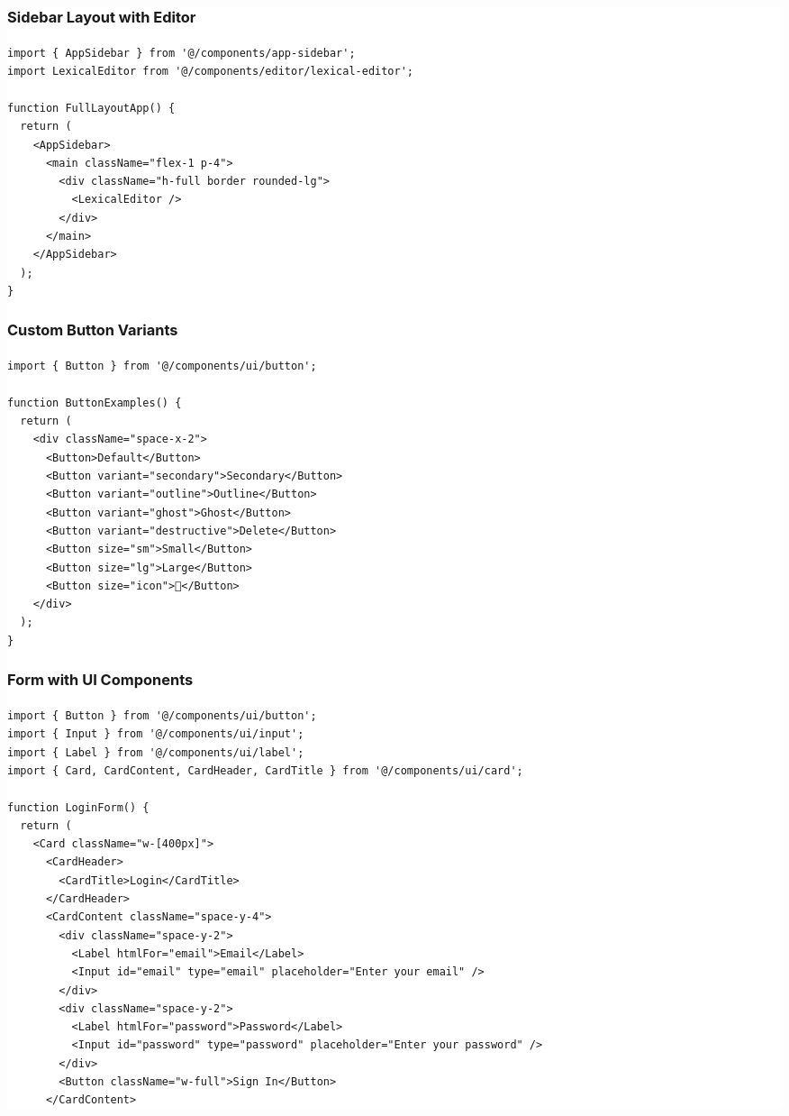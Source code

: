 ### Sidebar Layout with Editor

```tsx
import { AppSidebar } from '@/components/app-sidebar';
import LexicalEditor from '@/components/editor/lexical-editor';

function FullLayoutApp() {
  return (
    <AppSidebar>
      <main className="flex-1 p-4">
        <div className="h-full border rounded-lg">
          <LexicalEditor />
        </div>
      </main>
    </AppSidebar>
  );
}
```

### Custom Button Variants

```tsx
import { Button } from '@/components/ui/button';

function ButtonExamples() {
  return (
    <div className="space-x-2">
      <Button>Default</Button>
      <Button variant="secondary">Secondary</Button>
      <Button variant="outline">Outline</Button>
      <Button variant="ghost">Ghost</Button>
      <Button variant="destructive">Delete</Button>
      <Button size="sm">Small</Button>
      <Button size="lg">Large</Button>
      <Button size="icon">🎨</Button>
    </div>
  );
}
```

### Form with UI Components

```tsx
import { Button } from '@/components/ui/button';
import { Input } from '@/components/ui/input';
import { Label } from '@/components/ui/label';
import { Card, CardContent, CardHeader, CardTitle } from '@/components/ui/card';

function LoginForm() {
  return (
    <Card className="w-[400px]">
      <CardHeader>
        <CardTitle>Login</CardTitle>
      </CardHeader>
      <CardContent className="space-y-4">
        <div className="space-y-2">
          <Label htmlFor="email">Email</Label>
          <Input id="email" type="email" placeholder="Enter your email" />
        </div>
        <div className="space-y-2">
          <Label htmlFor="password">Password</Label>
          <Input id="password" type="password" placeholder="Enter your password" />
        </div>
        <Button className="w-full">Sign In</Button>
      </CardContent>
```
